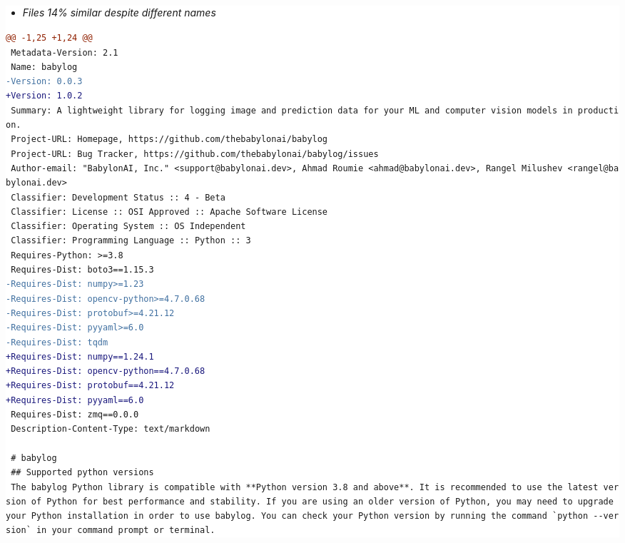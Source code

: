  * *Files 14% similar despite different names*

```diff
@@ -1,25 +1,24 @@
 Metadata-Version: 2.1
 Name: babylog
-Version: 0.0.3
+Version: 1.0.2
 Summary: A lightweight library for logging image and prediction data for your ML and computer vision models in production.
 Project-URL: Homepage, https://github.com/thebabylonai/babylog
 Project-URL: Bug Tracker, https://github.com/thebabylonai/babylog/issues
 Author-email: "BabylonAI, Inc." <support@babylonai.dev>, Ahmad Roumie <ahmad@babylonai.dev>, Rangel Milushev <rangel@babylonai.dev>
 Classifier: Development Status :: 4 - Beta
 Classifier: License :: OSI Approved :: Apache Software License
 Classifier: Operating System :: OS Independent
 Classifier: Programming Language :: Python :: 3
 Requires-Python: >=3.8
 Requires-Dist: boto3==1.15.3
-Requires-Dist: numpy>=1.23
-Requires-Dist: opencv-python>=4.7.0.68
-Requires-Dist: protobuf>=4.21.12
-Requires-Dist: pyyaml>=6.0
-Requires-Dist: tqdm
+Requires-Dist: numpy==1.24.1
+Requires-Dist: opencv-python==4.7.0.68
+Requires-Dist: protobuf==4.21.12
+Requires-Dist: pyyaml==6.0
 Requires-Dist: zmq==0.0.0
 Description-Content-Type: text/markdown
 
 # babylog
 ## Supported python versions
 The babylog Python library is compatible with **Python version 3.8 and above**. It is recommended to use the latest version of Python for best performance and stability. If you are using an older version of Python, you may need to upgrade your Python installation in order to use babylog. You can check your Python version by running the command `python --version` in your command prompt or terminal.
```

